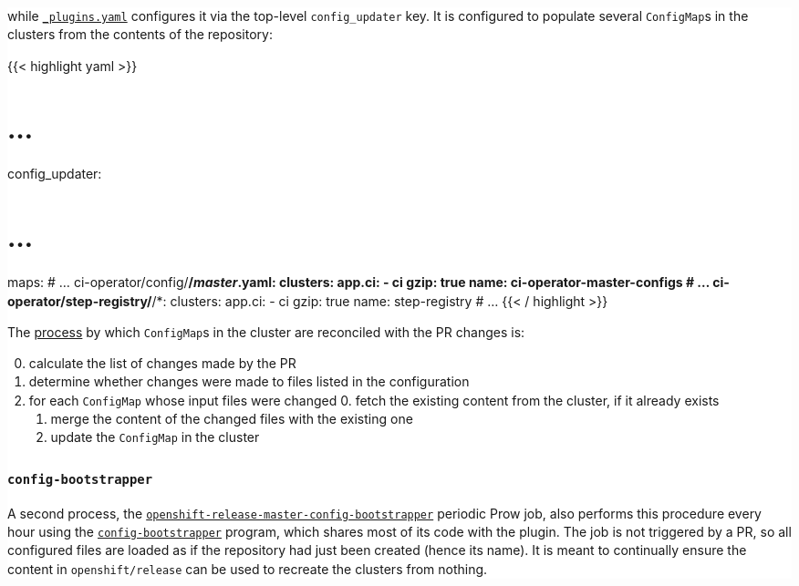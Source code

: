 while [`_plugins.yaml`](https://github.com/openshift/release/blob/master/core-services/prow/02_config/_plugins.yaml)
configures it via the top-level `config_updater` key.  It is configured to
populate several `ConfigMap`s in the clusters from the contents of the
repository:

{{< highlight yaml >}}
# …
config_updater:
  # …
  maps:
    # …
    ci-operator/config/**/*master*.yaml:
      clusters:
        app.ci:
        - ci
      gzip: true
      name: ci-operator-master-configs
    # …
    ci-operator/step-registry/**/*:
      clusters:
        app.ci:
        - ci
      gzip: true
      name: step-registry
    # …
{{< / highlight >}}

The [process](https://github.com/kubernetes/test-infra/blob/e3a85b0fae71a5d47b2b9c6dafdcfa38384c19ca/prow/plugins/updateconfig/updateconfig.go#L295-L356)
by which `ConfigMap`s in the cluster are reconciled with the PR changes is:

0. calculate the list of changes made by the PR
1. determine whether changes were made to files listed in the configuration
2. for each `ConfigMap` whose input files were changed
    0. fetch the existing content from the cluster, if it already exists
    1. merge the content of the changed files with the existing one
    2. update the `ConfigMap` in the cluster

### `config-bootstrapper`

A second process, the [`openshift-release-master-config-bootstrapper`](https://prow.ci.openshift.org/job-history/gs/origin-ci-test/logs/openshift-release-master-config-bootstrapper)
periodic Prow job, also performs this procedure every hour using the
[`config-bootstrapper`](https://github.com/kubernetes/test-infra/tree/master/prow/cmd/config-bootstrapper)
program, which shares most of its code with the plugin.  The job is not
triggered by a PR, so all configured files are loaded as if the repository had
just been created (hence its name).  It is meant to continually ensure the
content in `openshift/release` can be used to recreate the clusters from
nothing.
